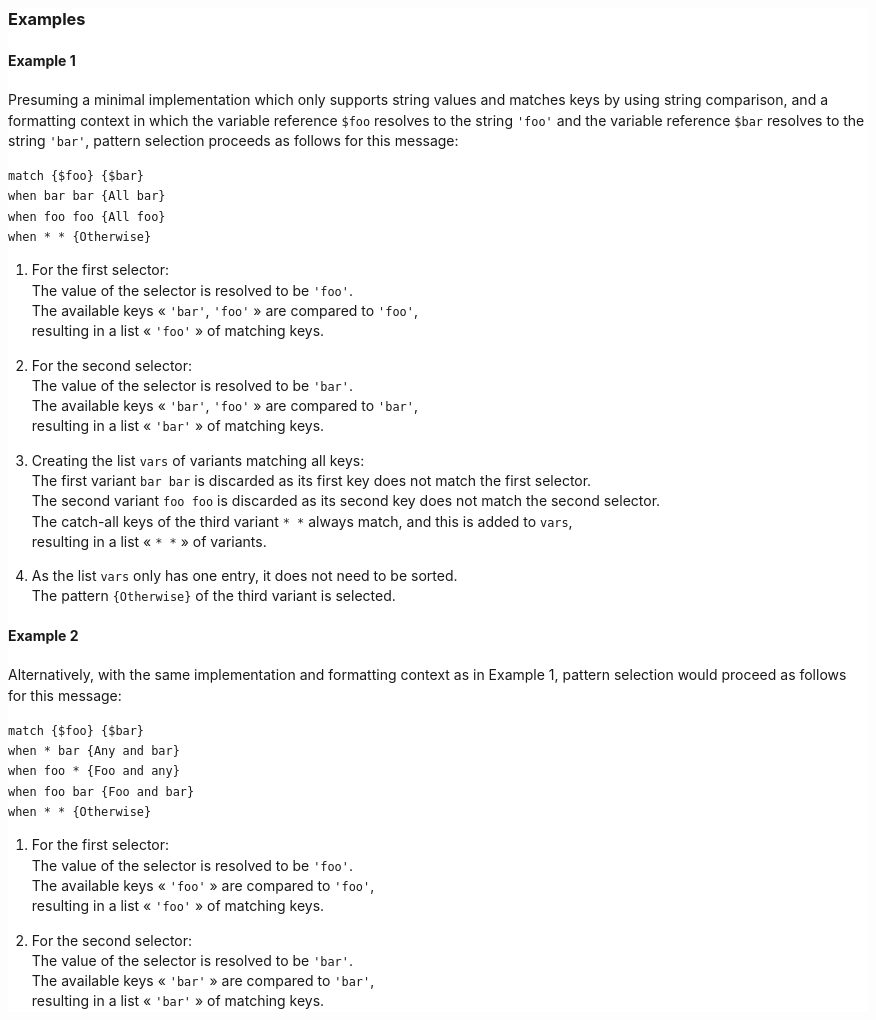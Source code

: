 ### Examples

#### Example 1

Presuming a minimal implementation which only supports string values
and matches keys by using string comparison,
and a formatting context in which
the variable reference `$foo` resolves to the string `'foo'` and
the variable reference `$bar` resolves to the string `'bar'`,
pattern selection proceeds as follows for this message:

```
match {$foo} {$bar}
when bar bar {All bar}
when foo foo {All foo}
when * * {Otherwise}
```

1. For the first selector:<br>
   The value of the selector is resolved to be `'foo'`.<br>
   The available keys « `'bar'`, `'foo'` » are compared to `'foo'`,<br>
   resulting in a list « `'foo'` » of matching keys.

2. For the second selector:<br>
   The value of the selector is resolved to be `'bar'`.<br>
   The available keys « `'bar'`, `'foo'` » are compared to `'bar'`,<br>
   resulting in a list « `'bar'` » of matching keys.

3. Creating the list `vars` of variants matching all keys:<br>
   The first variant `bar bar` is discarded as its first key does not match the first selector.<br>
   The second variant `foo foo` is discarded as its second key does not match the second selector.<br>
   The catch-all keys of the third variant `* *` always match, and this is added to `vars`,<br>
   resulting in a list « `* *` » of variants.

4. As the list `vars` only has one entry, it does not need to be sorted.<br>
   The pattern `{Otherwise}` of the third variant is selected.

#### Example 2

Alternatively, with the same implementation and formatting context as in Example 1,
pattern selection would proceed as follows for this message:

```
match {$foo} {$bar}
when * bar {Any and bar}
when foo * {Foo and any}
when foo bar {Foo and bar}
when * * {Otherwise}
```

1. For the first selector:<br>
   The value of the selector is resolved to be `'foo'`.<br>
   The available keys « `'foo'` » are compared to `'foo'`,<br>
   resulting in a list « `'foo'` » of matching keys.

2. For the second selector:<br>
   The value of the selector is resolved to be `'bar'`.<br>
   The available keys « `'bar'` » are compared to `'bar'`,<br>
   resulting in a list « `'bar'` » of matching keys.
